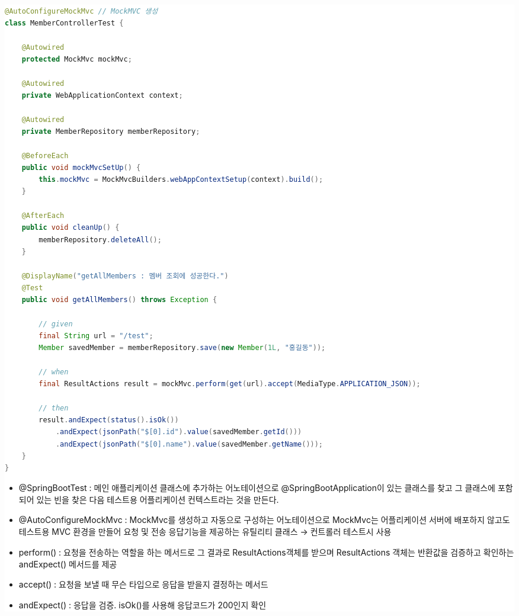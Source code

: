 ```java
@AutoConfigureMockMvc // MockMVC 생성
class MemberControllerTest {

    @Autowired
    protected MockMvc mockMvc;

    @Autowired
    private WebApplicationContext context;

    @Autowired
    private MemberRepository memberRepository;

    @BeforeEach
    public void mockMvcSetUp() {
        this.mockMvc = MockMvcBuilders.webAppContextSetup(context).build();
    }

    @AfterEach
    public void cleanUp() {
        memberRepository.deleteAll();
    }

    @DisplayName("getAllMembers : 멤버 조회에 성공한다.")
    @Test
    public void getAllMembers() throws Exception {

        // given
        final String url = "/test";
        Member savedMember = memberRepository.save(new Member(1L, "홍길동"));

        // when
        final ResultActions result = mockMvc.perform(get(url).accept(MediaType.APPLICATION_JSON));

        // then
        result.andExpect(status().isOk())
            .andExpect(jsonPath("$[0].id").value(savedMember.getId()))
            .andExpect(jsonPath("$[0].name").value(savedMember.getName()));
    }
}
```

- @SpringBootTest : 메인 애플리케이션 클래스에 추가하는 어노테이션으로 @SpringBootApplication이 있는 클래스를 찾고 그 클래스에 포함되어 있는 빈을 찾은 다음 테스트용 어플리케이션 컨텍스트라는 것을 만든다.

- @AutoConfigureMockMvc : MockMvc를 생성하고 자동으로 구성하는 어노테이션으로 MockMvc는 어플리케이션 서버에 배포하지 않고도 테스트용 MVC 환경을 만들어 요청 및 전송 응답기능을 제공하는 유틸리티 클래스 → 컨트롤러 테스트시 사용

- perform() : 요청을 전송하는 역할을 하는 메서드로 그 결과로 ResultActions객체를 받으며 ResultActions 객체는 반환값을 검증하고 확인하는 andExpect() 메서드를 제공

- accept() : 요청을 보낼 때 무슨 타입으로 응답을 받을지 결정하는 메서드

- andExpect() : 응답을 검증. isOk()를 사용해 응답코드가 200인지 확인
